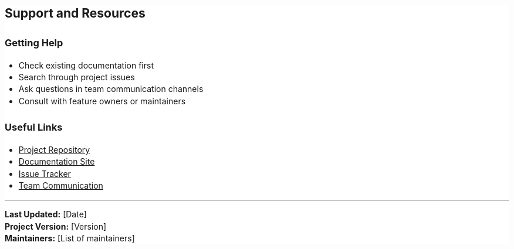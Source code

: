 ## Support and Resources

### Getting Help
- Check existing documentation first
- Search through project issues
- Ask questions in team communication channels
- Consult with feature owners or maintainers

### Useful Links
- [Project Repository](repository-url)
- [Documentation Site](docs-url)
- [Issue Tracker](issues-url)
- [Team Communication](communication-url)

---

**Last Updated:** [Date]  
**Project Version:** [Version]  
**Maintainers:** [List of maintainers]